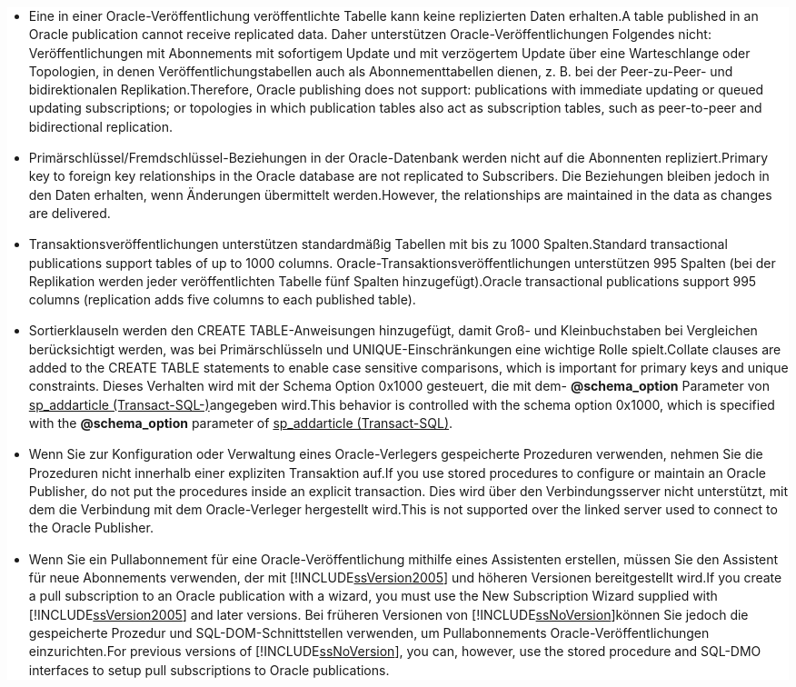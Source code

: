 -   <span data-ttu-id="7072a-172">Eine in einer Oracle-Veröffentlichung veröffentlichte Tabelle kann keine replizierten Daten erhalten.</span><span class="sxs-lookup"><span data-stu-id="7072a-172">A table published in an Oracle publication cannot receive replicated data.</span></span> <span data-ttu-id="7072a-173">Daher unterstützen Oracle-Veröffentlichungen Folgendes nicht: Veröffentlichungen mit Abonnements mit sofortigem Update und mit verzögertem Update über eine Warteschlange oder Topologien, in denen Veröffentlichungstabellen auch als Abonnementtabellen dienen, z. B. bei der Peer-zu-Peer- und bidirektionalen Replikation.</span><span class="sxs-lookup"><span data-stu-id="7072a-173">Therefore, Oracle publishing does not support: publications with immediate updating or queued updating subscriptions; or topologies in which publication tables also act as subscription tables, such as peer-to-peer and bidirectional replication.</span></span>  
  
-   <span data-ttu-id="7072a-174">Primärschlüssel/Fremdschlüssel-Beziehungen in der Oracle-Datenbank werden nicht auf die Abonnenten repliziert.</span><span class="sxs-lookup"><span data-stu-id="7072a-174">Primary key to foreign key relationships in the Oracle database are not replicated to Subscribers.</span></span> <span data-ttu-id="7072a-175">Die Beziehungen bleiben jedoch in den Daten erhalten, wenn Änderungen übermittelt werden.</span><span class="sxs-lookup"><span data-stu-id="7072a-175">However, the relationships are maintained in the data as changes are delivered.</span></span>  
  
-   <span data-ttu-id="7072a-176">Transaktionsveröffentlichungen unterstützen standardmäßig Tabellen mit bis zu 1000 Spalten.</span><span class="sxs-lookup"><span data-stu-id="7072a-176">Standard transactional publications support tables of up to 1000 columns.</span></span> <span data-ttu-id="7072a-177">Oracle-Transaktionsveröffentlichungen unterstützen 995 Spalten (bei der Replikation werden jeder veröffentlichten Tabelle fünf Spalten hinzugefügt).</span><span class="sxs-lookup"><span data-stu-id="7072a-177">Oracle transactional publications support 995 columns (replication adds five columns to each published table).</span></span>  
  
-   <span data-ttu-id="7072a-178">Sortierklauseln werden den CREATE TABLE-Anweisungen hinzugefügt, damit Groß- und Kleinbuchstaben bei Vergleichen berücksichtigt werden, was bei Primärschlüsseln und UNIQUE-Einschränkungen eine wichtige Rolle spielt.</span><span class="sxs-lookup"><span data-stu-id="7072a-178">Collate clauses are added to the CREATE TABLE statements to enable case sensitive comparisons, which is important for primary keys and unique constraints.</span></span> <span data-ttu-id="7072a-179">Dieses Verhalten wird mit der Schema Option 0x1000 gesteuert, die mit dem- **@schema_option** Parameter von [sp_addarticle &#40;Transact-SQL-&#41;](/sql/relational-databases/system-stored-procedures/sp-addarticle-transact-sql)angegeben wird.</span><span class="sxs-lookup"><span data-stu-id="7072a-179">This behavior is controlled with the schema option 0x1000, which is specified with the **@schema_option** parameter of [sp_addarticle &#40;Transact-SQL&#41;](/sql/relational-databases/system-stored-procedures/sp-addarticle-transact-sql).</span></span>  
  
-   <span data-ttu-id="7072a-180">Wenn Sie zur Konfiguration oder Verwaltung eines Oracle-Verlegers gespeicherte Prozeduren verwenden, nehmen Sie die Prozeduren nicht innerhalb einer expliziten Transaktion auf.</span><span class="sxs-lookup"><span data-stu-id="7072a-180">If you use stored procedures to configure or maintain an Oracle Publisher, do not put the procedures inside an explicit transaction.</span></span> <span data-ttu-id="7072a-181">Dies wird über den Verbindungsserver nicht unterstützt, mit dem die Verbindung mit dem Oracle-Verleger hergestellt wird.</span><span class="sxs-lookup"><span data-stu-id="7072a-181">This is not supported over the linked server used to connect to the Oracle Publisher.</span></span>  
  
-   <span data-ttu-id="7072a-182">Wenn Sie ein Pullabonnement für eine Oracle-Veröffentlichung mithilfe eines Assistenten erstellen, müssen Sie den Assistent für neue Abonnements verwenden, der mit [!INCLUDE[ssVersion2005](../../../includes/ssversion2005-md.md)] und höheren Versionen bereitgestellt wird.</span><span class="sxs-lookup"><span data-stu-id="7072a-182">If you create a pull subscription to an Oracle publication with a wizard, you must use the New Subscription Wizard supplied with [!INCLUDE[ssVersion2005](../../../includes/ssversion2005-md.md)] and later versions.</span></span> <span data-ttu-id="7072a-183">Bei früheren Versionen von [!INCLUDE[ssNoVersion](../../../includes/ssnoversion-md.md)]können Sie jedoch die gespeicherte Prozedur und SQL-DOM-Schnittstellen verwenden, um Pullabonnements Oracle-Veröffentlichungen einzurichten.</span><span class="sxs-lookup"><span data-stu-id="7072a-183">For previous versions of [!INCLUDE[ssNoVersion](../../../includes/ssnoversion-md.md)], you can, however, use the stored procedure and SQL-DMO interfaces to setup pull subscriptions to Oracle publications.</span></span>  
  